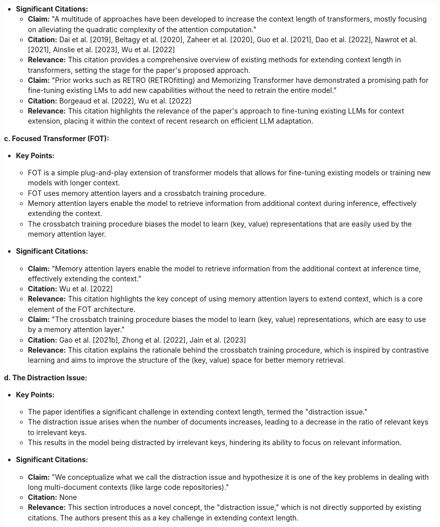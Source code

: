 - **Significant Citations:**
    - **Claim:** "A multitude of approaches have been developed to increase the context length of transformers, mostly focusing on alleviating the quadratic complexity of the attention computation."
    - **Citation:** Dai et al. [2019], Beltagy et al. [2020], Zaheer et al. [2020], Guo et al. [2021], Dao et al. [2022], Nawrot et al. [2021], Ainslie et al. [2023], Wu et al. [2022]
    - **Relevance:** This citation provides a comprehensive overview of existing methods for extending context length in transformers, setting the stage for the paper's proposed approach.
    - **Claim:** "Prior works such as RETRO (RETROfitting) and Memorizing Transformer have demonstrated a promising path for fine-tuning existing LMs to add new capabilities without the need to retrain the entire model."
    - **Citation:** Borgeaud et al. [2022], Wu et al. [2022]
    - **Relevance:** This citation highlights the relevance of the paper's approach to fine-tuning existing LLMs for context extension, placing it within the context of recent research on efficient LLM adaptation.

**c. Focused Transformer (FOT):**

- **Key Points:**
    - FOT is a simple plug-and-play extension of transformer models that allows for fine-tuning existing models or training new models with longer context.
    - FOT uses memory attention layers and a crossbatch training procedure.
    - Memory attention layers enable the model to retrieve information from additional context during inference, effectively extending the context.
    - The crossbatch training procedure biases the model to learn (key, value) representations that are easily used by the memory attention layer.

- **Significant Citations:**
    - **Claim:** "Memory attention layers enable the model to retrieve information from the additional context at inference time, effectively extending the context."
    - **Citation:** Wu et al. [2022]
    - **Relevance:** This citation highlights the key concept of using memory attention layers to extend context, which is a core element of the FOT architecture.
    - **Claim:** "The crossbatch training procedure biases the model to learn (key, value) representations, which are easy to use by a memory attention layer."
    - **Citation:** Gao et al. [2021b], Zhong et al. [2022], Jain et al. [2023]
    - **Relevance:** This citation explains the rationale behind the crossbatch training procedure, which is inspired by contrastive learning and aims to improve the structure of the (key, value) space for better memory retrieval.

**d. The Distraction Issue:**

- **Key Points:**
    - The paper identifies a significant challenge in extending context length, termed the "distraction issue."
    - The distraction issue arises when the number of documents increases, leading to a decrease in the ratio of relevant keys to irrelevant keys.
    - This results in the model being distracted by irrelevant keys, hindering its ability to focus on relevant information.

- **Significant Citations:**
    - **Claim:** "We conceptualize what we call the distraction issue and hypothesize it is one of the key problems in dealing with long multi-document contexts (like large code repositories)."
    - **Citation:** None
    - **Relevance:** This section introduces a novel concept, the "distraction issue," which is not directly supported by existing citations. The authors present this as a key challenge in extending context length.
